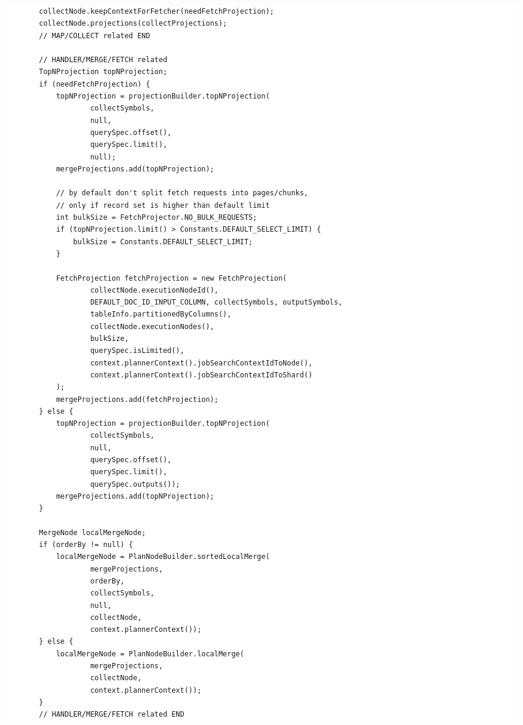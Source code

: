 
            collectNode.keepContextForFetcher(needFetchProjection);
            collectNode.projections(collectProjections);
            // MAP/COLLECT related END

            // HANDLER/MERGE/FETCH related
            TopNProjection topNProjection;
            if (needFetchProjection) {
                topNProjection = projectionBuilder.topNProjection(
                        collectSymbols,
                        null,
                        querySpec.offset(),
                        querySpec.limit(),
                        null);
                mergeProjections.add(topNProjection);

                // by default don't split fetch requests into pages/chunks,
                // only if record set is higher than default limit
                int bulkSize = FetchProjector.NO_BULK_REQUESTS;
                if (topNProjection.limit() > Constants.DEFAULT_SELECT_LIMIT) {
                    bulkSize = Constants.DEFAULT_SELECT_LIMIT;
                }

                FetchProjection fetchProjection = new FetchProjection(
                        collectNode.executionNodeId(),
                        DEFAULT_DOC_ID_INPUT_COLUMN, collectSymbols, outputSymbols,
                        tableInfo.partitionedByColumns(),
                        collectNode.executionNodes(),
                        bulkSize,
                        querySpec.isLimited(),
                        context.plannerContext().jobSearchContextIdToNode(),
                        context.plannerContext().jobSearchContextIdToShard()
                );
                mergeProjections.add(fetchProjection);
            } else {
                topNProjection = projectionBuilder.topNProjection(
                        collectSymbols,
                        null,
                        querySpec.offset(),
                        querySpec.limit(),
                        querySpec.outputs());
                mergeProjections.add(topNProjection);
            }

            MergeNode localMergeNode;
            if (orderBy != null) {
                localMergeNode = PlanNodeBuilder.sortedLocalMerge(
                        mergeProjections,
                        orderBy,
                        collectSymbols,
                        null,
                        collectNode,
                        context.plannerContext());
            } else {
                localMergeNode = PlanNodeBuilder.localMerge(
                        mergeProjections,
                        collectNode,
                        context.plannerContext());
            }
            // HANDLER/MERGE/FETCH related END
